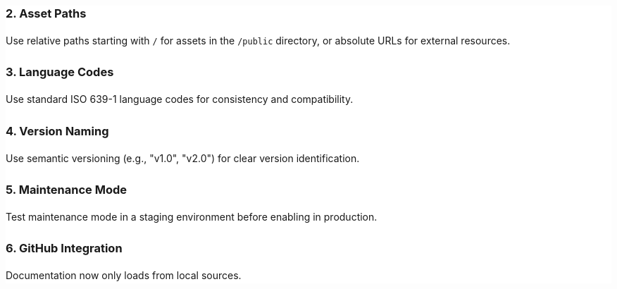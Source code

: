 ### 2. Asset Paths
Use relative paths starting with `/` for assets in the `/public` directory, or absolute URLs for external resources.

### 3. Language Codes
Use standard ISO 639-1 language codes for consistency and compatibility.

### 4. Version Naming
Use semantic versioning (e.g., "v1.0", "v2.0") for clear version identification.

### 5. Maintenance Mode
Test maintenance mode in a staging environment before enabling in production.

### 6. GitHub Integration
Documentation now only loads from local sources.
